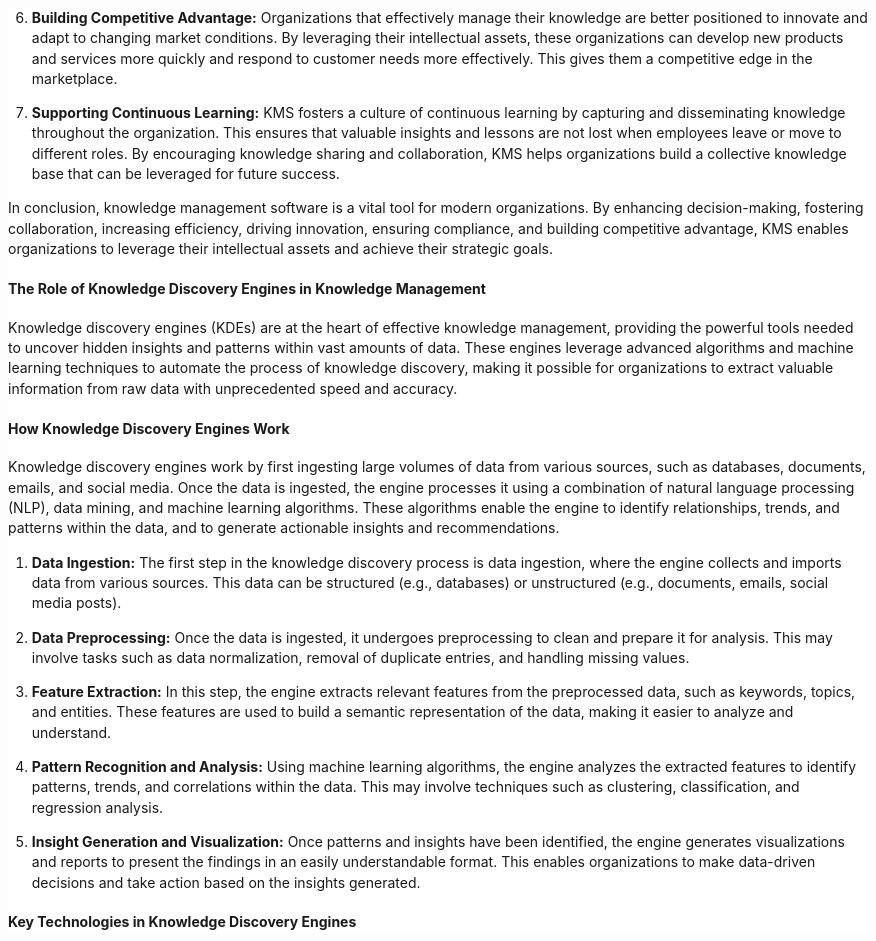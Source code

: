 6. **Building Competitive Advantage:** Organizations that effectively manage their knowledge are better positioned to innovate and adapt to changing market conditions. By leveraging their intellectual assets, these organizations can develop new products and services more quickly and respond to customer needs more effectively. This gives them a competitive edge in the marketplace.

7. **Supporting Continuous Learning:** KMS fosters a culture of continuous learning by capturing and disseminating knowledge throughout the organization. This ensures that valuable insights and lessons are not lost when employees leave or move to different roles. By encouraging knowledge sharing and collaboration, KMS helps organizations build a collective knowledge base that can be leveraged for future success.

In conclusion, knowledge management software is a vital tool for modern organizations. By enhancing decision-making, fostering collaboration, increasing efficiency, driving innovation, ensuring compliance, and building competitive advantage, KMS enables organizations to leverage their intellectual assets and achieve their strategic goals.

#### The Role of Knowledge Discovery Engines in Knowledge Management

Knowledge discovery engines (KDEs) are at the heart of effective knowledge management, providing the powerful tools needed to uncover hidden insights and patterns within vast amounts of data. These engines leverage advanced algorithms and machine learning techniques to automate the process of knowledge discovery, making it possible for organizations to extract valuable information from raw data with unprecedented speed and accuracy.

#### How Knowledge Discovery Engines Work

Knowledge discovery engines work by first ingesting large volumes of data from various sources, such as databases, documents, emails, and social media. Once the data is ingested, the engine processes it using a combination of natural language processing (NLP), data mining, and machine learning algorithms. These algorithms enable the engine to identify relationships, trends, and patterns within the data, and to generate actionable insights and recommendations.

1. **Data Ingestion:** The first step in the knowledge discovery process is data ingestion, where the engine collects and imports data from various sources. This data can be structured (e.g., databases) or unstructured (e.g., documents, emails, social media posts).

2. **Data Preprocessing:** Once the data is ingested, it undergoes preprocessing to clean and prepare it for analysis. This may involve tasks such as data normalization, removal of duplicate entries, and handling missing values.

3. **Feature Extraction:** In this step, the engine extracts relevant features from the preprocessed data, such as keywords, topics, and entities. These features are used to build a semantic representation of the data, making it easier to analyze and understand.

4. **Pattern Recognition and Analysis:** Using machine learning algorithms, the engine analyzes the extracted features to identify patterns, trends, and correlations within the data. This may involve techniques such as clustering, classification, and regression analysis.

5. **Insight Generation and Visualization:** Once patterns and insights have been identified, the engine generates visualizations and reports to present the findings in an easily understandable format. This enables organizations to make data-driven decisions and take action based on the insights generated.

#### Key Technologies in Knowledge Discovery Engines
